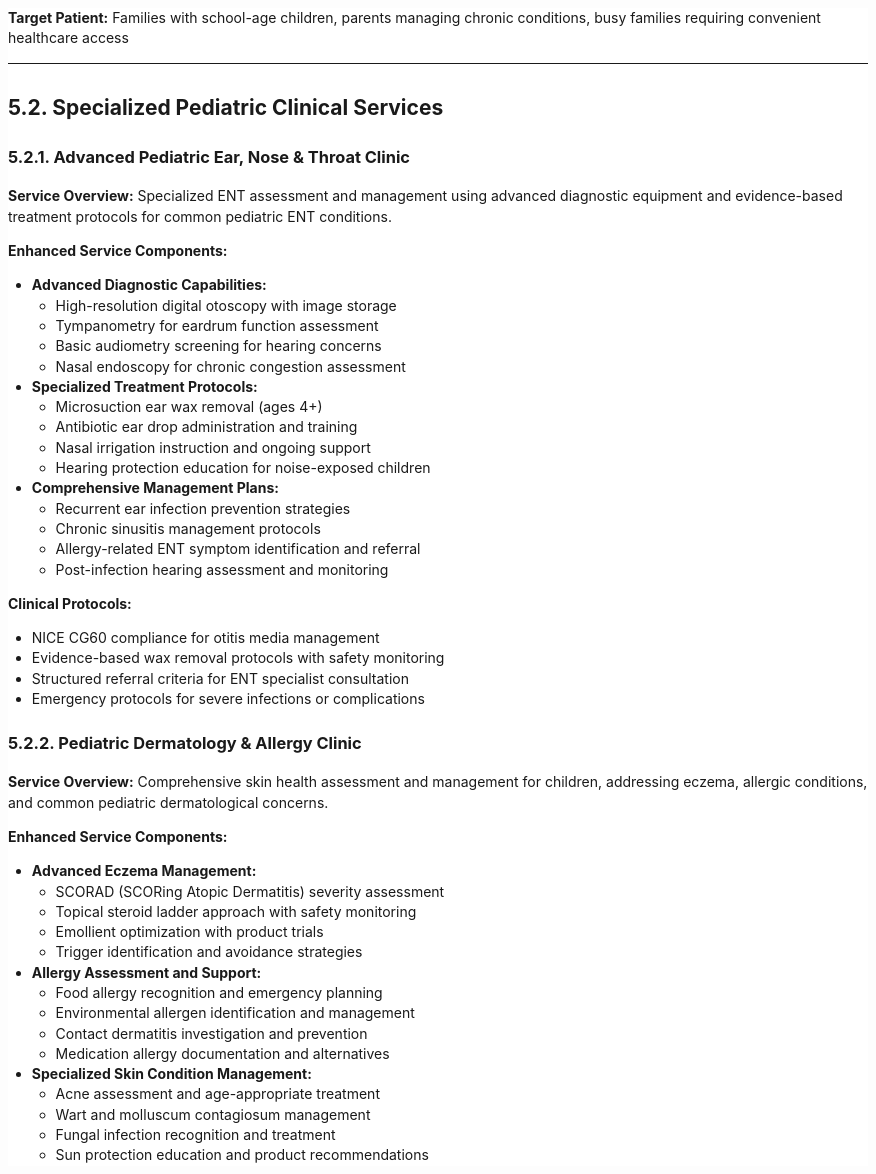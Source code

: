 **Target Patient:** Families with school-age children, parents managing chronic conditions, busy families requiring convenient healthcare access

---

## 5.2. Specialized Pediatric Clinical Services

### 5.2.1. Advanced Pediatric Ear, Nose & Throat Clinic

**Service Overview:** Specialized ENT assessment and management using advanced diagnostic equipment and evidence-based treatment protocols for common pediatric ENT conditions.

**Enhanced Service Components:**
*   **Advanced Diagnostic Capabilities:**
    *   High-resolution digital otoscopy with image storage
    *   Tympanometry for eardrum function assessment
    *   Basic audiometry screening for hearing concerns
    *   Nasal endoscopy for chronic congestion assessment
*   **Specialized Treatment Protocols:**
    *   Microsuction ear wax removal (ages 4+)
    *   Antibiotic ear drop administration and training
    *   Nasal irrigation instruction and ongoing support
    *   Hearing protection education for noise-exposed children
*   **Comprehensive Management Plans:**
    *   Recurrent ear infection prevention strategies
    *   Chronic sinusitis management protocols
    *   Allergy-related ENT symptom identification and referral
    *   Post-infection hearing assessment and monitoring

**Clinical Protocols:**
*   NICE CG60 compliance for otitis media management
*   Evidence-based wax removal protocols with safety monitoring
*   Structured referral criteria for ENT specialist consultation
*   Emergency protocols for severe infections or complications

### 5.2.2. Pediatric Dermatology & Allergy Clinic

**Service Overview:** Comprehensive skin health assessment and management for children, addressing eczema, allergic conditions, and common pediatric dermatological concerns.

**Enhanced Service Components:**
*   **Advanced Eczema Management:**
    *   SCORAD (SCORing Atopic Dermatitis) severity assessment
    *   Topical steroid ladder approach with safety monitoring
    *   Emollient optimization with product trials
    *   Trigger identification and avoidance strategies
*   **Allergy Assessment and Support:**
    *   Food allergy recognition and emergency planning
    *   Environmental allergen identification and management
    *   Contact dermatitis investigation and prevention
    *   Medication allergy documentation and alternatives
*   **Specialized Skin Condition Management:**
    *   Acne assessment and age-appropriate treatment
    *   Wart and molluscum contagiosum management
    *   Fungal infection recognition and treatment
    *   Sun protection education and product recommendations
